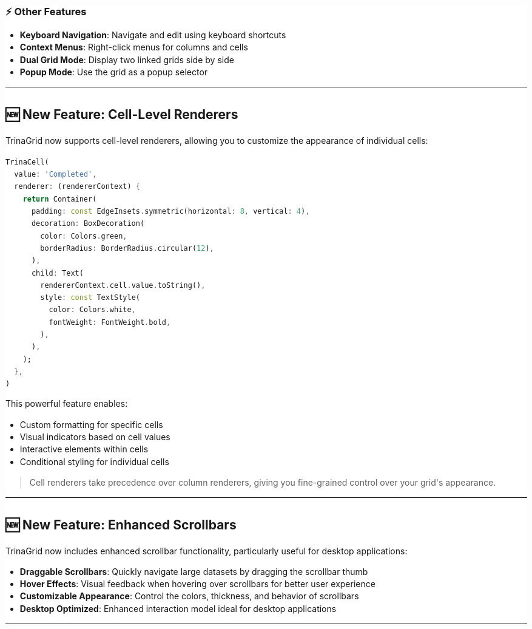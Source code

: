 ### ⚡ Other Features

- **Keyboard Navigation**: Navigate and edit using keyboard shortcuts
- **Context Menus**: Right-click menus for columns and cells
- **Dual Grid Mode**: Display two linked grids side by side
- **Popup Mode**: Use the grid as a popup selector

---

## 🆕 New Feature: Cell-Level Renderers

TrinaGrid now supports cell-level renderers, allowing you to customize the appearance of individual cells:

```dart
TrinaCell(
  value: 'Completed',
  renderer: (rendererContext) {
    return Container(
      padding: const EdgeInsets.symmetric(horizontal: 8, vertical: 4),
      decoration: BoxDecoration(
        color: Colors.green,
        borderRadius: BorderRadius.circular(12),
      ),
      child: Text(
        rendererContext.cell.value.toString(),
        style: const TextStyle(
          color: Colors.white,
          fontWeight: FontWeight.bold,
        ),
      ),
    );
  },
)
```

This powerful feature enables:

- Custom formatting for specific cells
- Visual indicators based on cell values
- Interactive elements within cells
- Conditional styling for individual cells

> Cell renderers take precedence over column renderers, giving you fine-grained control over your grid's appearance.

---

## 🆕 New Feature: Enhanced Scrollbars

TrinaGrid now includes enhanced scrollbar functionality, particularly useful for desktop applications:

- **Draggable Scrollbars**: Quickly navigate large datasets by dragging the scrollbar thumb
- **Hover Effects**: Visual feedback when hovering over scrollbars for better user experience
- **Customizable Appearance**: Control the colors, thickness, and behavior of scrollbars
- **Desktop Optimized**: Enhanced interaction model ideal for desktop applications

---
